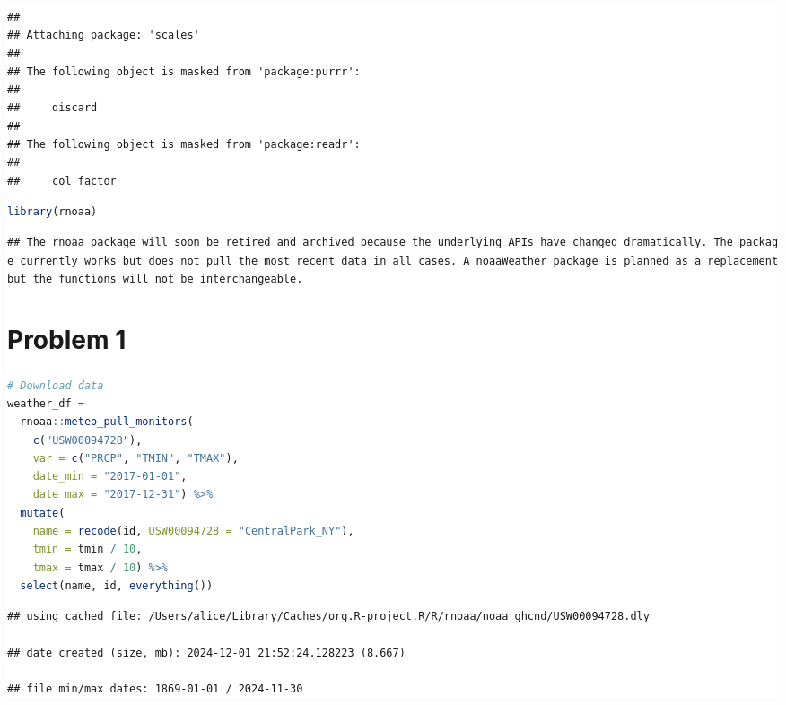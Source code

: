     ## 
    ## Attaching package: 'scales'
    ## 
    ## The following object is masked from 'package:purrr':
    ## 
    ##     discard
    ## 
    ## The following object is masked from 'package:readr':
    ## 
    ##     col_factor

``` r
library(rnoaa)
```

    ## The rnoaa package will soon be retired and archived because the underlying APIs have changed dramatically. The package currently works but does not pull the most recent data in all cases. A noaaWeather package is planned as a replacement but the functions will not be interchangeable.

# Problem 1

``` r
# Download data
weather_df = 
  rnoaa::meteo_pull_monitors(
    c("USW00094728"),
    var = c("PRCP", "TMIN", "TMAX"), 
    date_min = "2017-01-01",
    date_max = "2017-12-31") %>%
  mutate(
    name = recode(id, USW00094728 = "CentralPark_NY"),
    tmin = tmin / 10,
    tmax = tmax / 10) %>%
  select(name, id, everything())
```

    ## using cached file: /Users/alice/Library/Caches/org.R-project.R/R/rnoaa/noaa_ghcnd/USW00094728.dly

    ## date created (size, mb): 2024-12-01 21:52:24.128223 (8.667)

    ## file min/max dates: 1869-01-01 / 2024-11-30
